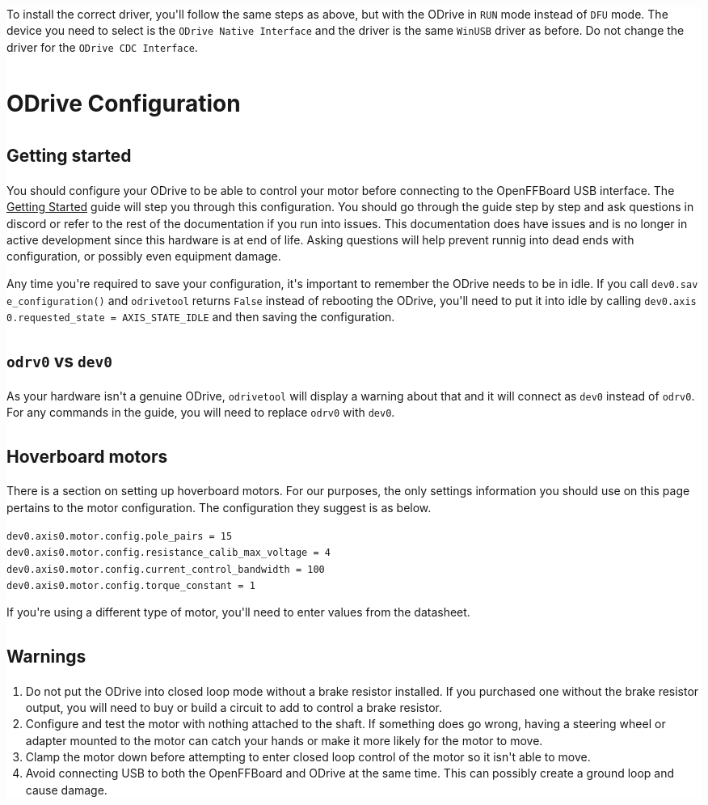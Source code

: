  To install the correct driver, you'll follow the same steps as above, but with the ODrive in `RUN` mode instead of `DFU` mode. The device you need to select is the `ODrive Native Interface` and the driver is the same `WinUSB` driver as before. Do not change the driver for the `ODrive CDC Interface`.


# ODrive Configuration
## Getting started
You should configure your ODrive to be able to control your motor before connecting to the OpenFFBoard USB interface. The [Getting Started](https://docs.odriverobotics.com/v/0.5.6/index.html) guide will step you through this configuration. You should go through the guide step by step and ask questions in discord or refer to the rest of the documentation if you run into issues. This documentation does have issues and is no longer in active development since this hardware is at end of life. Asking questions will help prevent runnig into dead ends with configuration, or possibly even equipment damage.

Any time you're required to save your configuration, it's important to remember the ODrive needs to be in idle. If you call `dev0.save_configuration()` and `odrivetool` returns `False` instead of rebooting the ODrive, you'll need to put it into idle by calling `dev0.axis0.requested_state = AXIS_STATE_IDLE` and then saving the configuration.

## `odrv0` vs `dev0`
As your hardware isn't a genuine ODrive, `odrivetool` will display a warning about that and it will connect as `dev0` instead of `odrv0`. For any commands in the guide, you will need to replace `odrv0` with `dev0`.

## Hoverboard motors
There is a section on setting up hoverboard motors. For our purposes, the only settings information you should use on this page pertains to the motor configuration. The configuration they suggest is as below.

```
dev0.axis0.motor.config.pole_pairs = 15
dev0.axis0.motor.config.resistance_calib_max_voltage = 4
dev0.axis0.motor.config.current_control_bandwidth = 100
dev0.axis0.motor.config.torque_constant = 1
```

If you're using a different type of motor, you'll need to enter values from the datasheet.

## Warnings
1. Do not put the ODrive into closed loop mode without a brake resistor installed. If you purchased one without the brake resistor output, you will need to buy or build a circuit to add to control a brake resistor.
2. Configure and test the motor with nothing attached to the shaft. If something does go wrong, having a steering wheel or adapter mounted to the motor can catch your hands or make it more likely for the motor to move.
3. Clamp the motor down before attempting to enter closed loop control of the motor so it isn't able to move.
4. Avoid connecting USB to both the OpenFFBoard and ODrive at the same time. This can possibly create a ground loop and cause damage.
